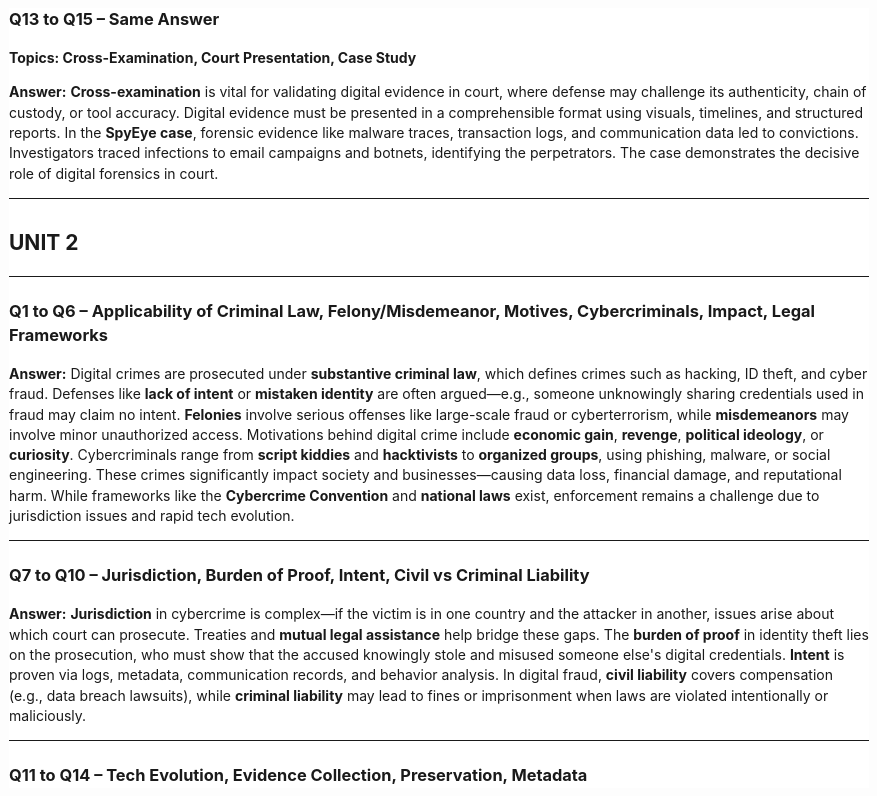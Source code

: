 
### **Q13 to Q15 – Same Answer**

**Topics: Cross-Examination, Court Presentation, Case Study**

**Answer:**
**Cross-examination** is vital for validating digital evidence in court, where defense may challenge its authenticity, chain of custody, or tool accuracy. Digital evidence must be presented in a comprehensible format using visuals, timelines, and structured reports. In the **SpyEye case**, forensic evidence like malware traces, transaction logs, and communication data led to convictions. Investigators traced infections to email campaigns and botnets, identifying the perpetrators. The case demonstrates the decisive role of digital forensics in court.

---

## UNIT  2


---

### **Q1 to Q6 – Applicability of Criminal Law, Felony/Misdemeanor, Motives, Cybercriminals, Impact, Legal Frameworks**

**Answer:**
Digital crimes are prosecuted under **substantive criminal law**, which defines crimes such as hacking, ID theft, and cyber fraud. Defenses like **lack of intent** or **mistaken identity** are often argued—e.g., someone unknowingly sharing credentials used in fraud may claim no intent. **Felonies** involve serious offenses like large-scale fraud or cyberterrorism, while **misdemeanors** may involve minor unauthorized access. Motivations behind digital crime include **economic gain**, **revenge**, **political ideology**, or **curiosity**. Cybercriminals range from **script kiddies** and **hacktivists** to **organized groups**, using phishing, malware, or social engineering. These crimes significantly impact society and businesses—causing data loss, financial damage, and reputational harm. While frameworks like the **Cybercrime Convention** and **national laws** exist, enforcement remains a challenge due to jurisdiction issues and rapid tech evolution.

---

### **Q7 to Q10 – Jurisdiction, Burden of Proof, Intent, Civil vs Criminal Liability**

**Answer:**
**Jurisdiction** in cybercrime is complex—if the victim is in one country and the attacker in another, issues arise about which court can prosecute. Treaties and **mutual legal assistance** help bridge these gaps. The **burden of proof** in identity theft lies on the prosecution, who must show that the accused knowingly stole and misused someone else's digital credentials. **Intent** is proven via logs, metadata, communication records, and behavior analysis. In digital fraud, **civil liability** covers compensation (e.g., data breach lawsuits), while **criminal liability** may lead to fines or imprisonment when laws are violated intentionally or maliciously.

---

### **Q11 to Q14 – Tech Evolution, Evidence Collection, Preservation, Metadata**
